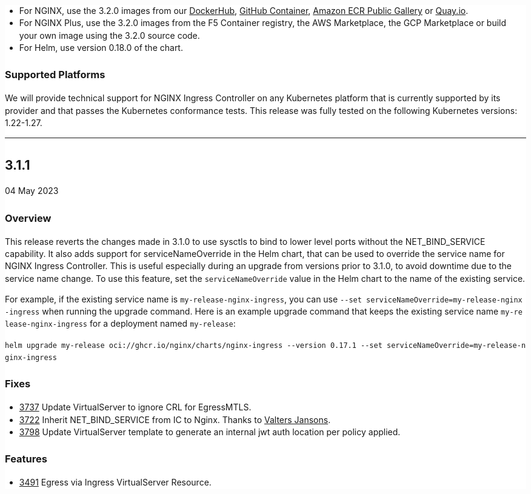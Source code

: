 - For NGINX, use the 3.2.0 images from our [DockerHub](https://hub.docker.com/r/nginx/nginx-ingress/tags?page=1&ordering=last_updated&name=3.2.0), [GitHub Container](https://github.com/nginx/kubernetes-ingress/pkgs/container/kubernetes-ingress), [Amazon ECR Public Gallery](https://gallery.ecr.aws/nginx/nginx-ingress) or [Quay.io](https://quay.io/repository/nginx/nginx-ingress).
- For NGINX Plus, use the 3.2.0 images from the F5 Container registry, the AWS Marketplace, the GCP Marketplace or build your own image using the 3.2.0 source code.
- For Helm, use version 0.18.0 of the chart.

### <i class="fa-solid fa-life-ring"></i> Supported Platforms

We will provide technical support for NGINX Ingress Controller on any Kubernetes platform that is currently supported by its provider and that passes the Kubernetes conformance tests. This release was fully tested on the following Kubernetes versions: 1.22-1.27.

<hr>

## 3.1.1

04 May 2023

### <i class="fa-solid fa-magnifying-glass"></i> Overview

This release reverts the changes made in 3.1.0 to use sysctls to bind to lower level ports without the NET_BIND_SERVICE capability. It also adds support for serviceNameOverride in the Helm chart, that can be used to override the service name for NGINX Ingress Controller. This is useful especially during an upgrade from versions prior to 3.1.0, to avoid downtime due to the service name change. To use this feature, set the `serviceNameOverride` value in the Helm chart to the name of the existing service.

For example, if the existing service name is `my-release-nginx-ingress`, you can use `--set serviceNameOverride=my-release-nginx-ingress` when running the upgrade command.
Here is an example upgrade command that keeps the existing service name `my-release-nginx-ingress` for a deployment named `my-release`:

```console
helm upgrade my-release oci://ghcr.io/nginx/charts/nginx-ingress --version 0.17.1 --set serviceNameOverride=my-release-nginx-ingress
```

### <i class="fa-solid fa-bug-slash"></i> Fixes

- [3737](https://github.com/nginx/kubernetes-ingress/pull/3737) Update VirtualServer to ignore CRL for EgressMTLS.
- [3722](https://github.com/nginx/kubernetes-ingress/pull/3722) Inherit NET_BIND_SERVICE from IC to Nginx. Thanks to [Valters Jansons](https://github.com/sigv).
- [3798](https://github.com/nginx/kubernetes-ingress/pull/3798) Update VirtualServer template to generate an internal jwt auth location per policy applied.

### <i class="fa-solid fa-rocket"></i> Features

- [3491](https://github.com/nginx/kubernetes-ingress/pull/3491) Egress via Ingress VirtualServer Resource.
